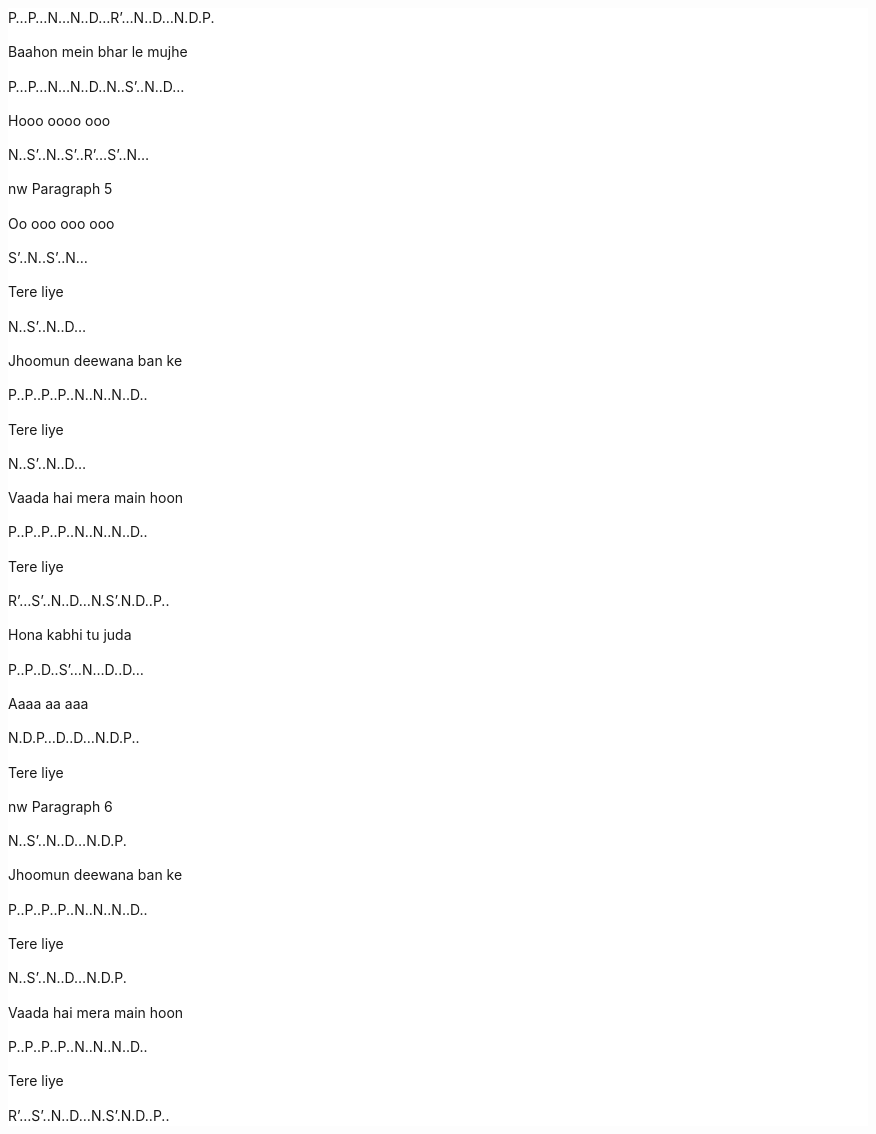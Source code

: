 P…P…N…N..D…R’…N..D…N.D.P.

Baahon mein bhar le mujhe

P…P…N…N..D..N..S’..N..D…

Hooo oooo ooo

N..S’..N..S’..R’…S’..N…

nw Paragraph 5

Oo ooo ooo ooo

S’..N..S’..N…

Tere liye

N..S’..N..D…

Jhoomun deewana ban ke

P..P..P..P..N..N..N..D..

Tere liye

N..S’..N..D…

Vaada hai mera main hoon

P..P..P..P..N..N..N..D..

Tere liye

R’…S’..N..D…N.S’.N.D..P..

Hona kabhi tu juda

P..P..D..S’…N…D..D…

Aaaa aa aaa

N.D.P…D..D…N.D.P..

Tere liye

nw Paragraph 6

N..S’..N..D…N.D.P.

Jhoomun deewana ban ke

P..P..P..P..N..N..N..D..

Tere liye

N..S’..N..D…N.D.P.

Vaada hai mera main hoon

P..P..P..P..N..N..N..D..

Tere liye

R’…S’..N..D…N.S’.N.D..P..
